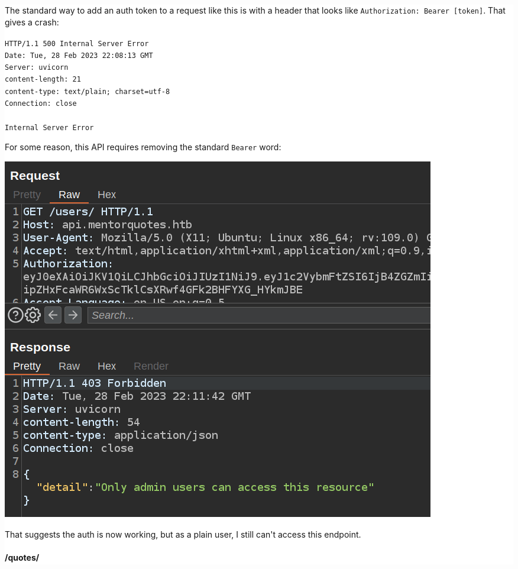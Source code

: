 The standard way to add an auth token to a request like this is with a
header that looks like `Authorization: Bearer [token]`. That gives a
crash:



    HTTP/1.1 500 Internal Server Error
    Date: Tue, 28 Feb 2023 22:08:13 GMT
    Server: uvicorn
    content-length: 21
    content-type: text/plain; charset=utf-8
    Connection: close

    Internal Server Error



For some reason, this API requires removing the standard `Bearer` word:

![](/img/image-20230228171140852.png)

That suggests the auth is now working, but as a plain user, I still
can't access this endpoint.

#### /quotes/
